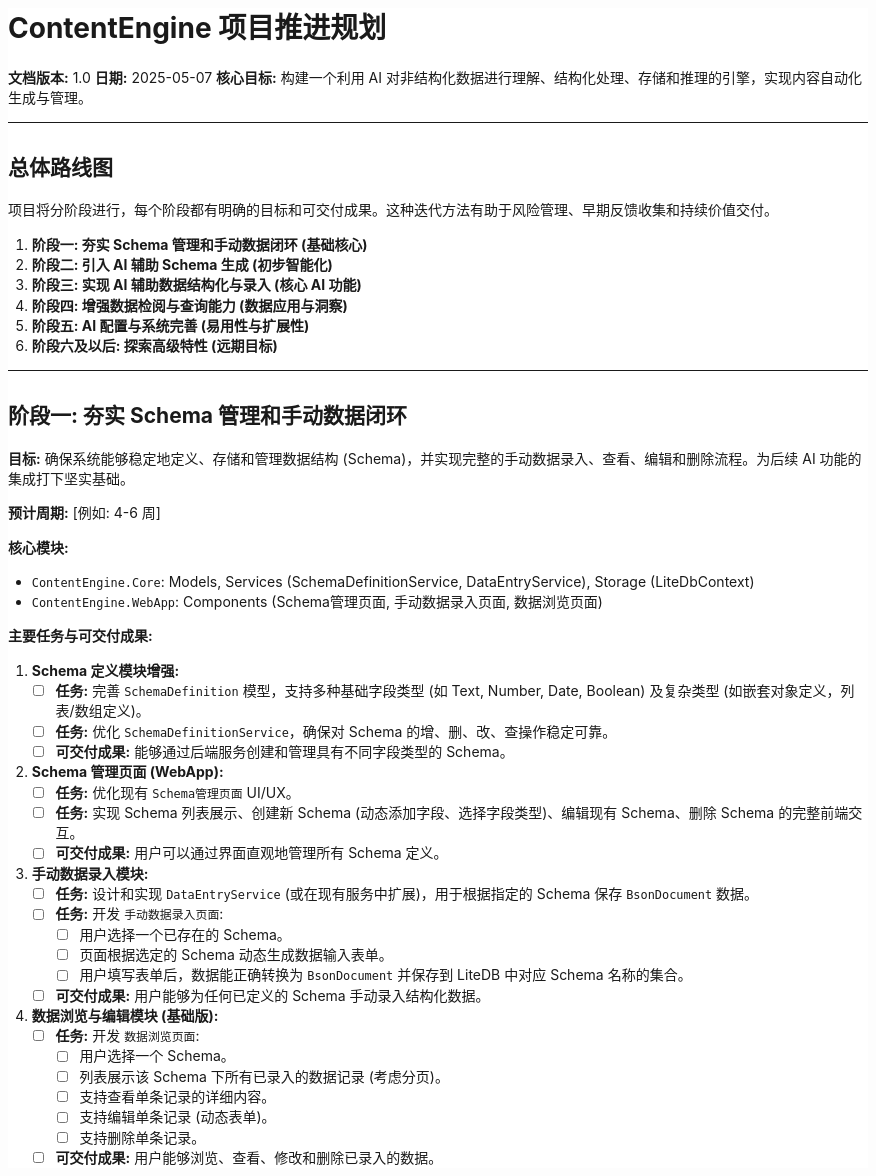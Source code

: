 # ContentEngine 项目推进规划

**文档版本:** 1.0
**日期:** 2025-05-07
**核心目标:** 构建一个利用 AI 对非结构化数据进行理解、结构化处理、存储和推理的引擎，实现内容自动化生成与管理。

---

## 总体路线图

项目将分阶段进行，每个阶段都有明确的目标和可交付成果。这种迭代方法有助于风险管理、早期反馈收集和持续价值交付。

1.  **阶段一: 夯实 Schema 管理和手动数据闭环 (基础核心)**
2.  **阶段二: 引入 AI 辅助 Schema 生成 (初步智能化)**
3.  **阶段三: 实现 AI 辅助数据结构化与录入 (核心 AI 功能)**
4.  **阶段四: 增强数据检阅与查询能力 (数据应用与洞察)**
5.  **阶段五: AI 配置与系统完善 (易用性与扩展性)**
6.  **阶段六及以后: 探索高级特性 (远期目标)**

---

## 阶段一: 夯实 Schema 管理和手动数据闭环

**目标:** 确保系统能够稳定地定义、存储和管理数据结构 (Schema)，并实现完整的手动数据录入、查看、编辑和删除流程。为后续 AI 功能的集成打下坚实基础。

**预计周期:** [例如: 4-6 周]

**核心模块:**
*   `ContentEngine.Core`: Models, Services (SchemaDefinitionService, DataEntryService), Storage (LiteDbContext)
*   `ContentEngine.WebApp`: Components (Schema管理页面, 手动数据录入页面, 数据浏览页面)

**主要任务与可交付成果:**

1.  **Schema 定义模块增强:**
    *   [ ] **任务:** 完善 `SchemaDefinition` 模型，支持多种基础字段类型 (如 Text, Number, Date, Boolean) 及复杂类型 (如嵌套对象定义，列表/数组定义)。
    *   [ ] **任务:** 优化 `SchemaDefinitionService`，确保对 Schema 的增、删、改、查操作稳定可靠。
    *   [ ] **可交付成果:** 能够通过后端服务创建和管理具有不同字段类型的 Schema。

2.  **Schema 管理页面 (WebApp):**
    *   [ ] **任务:** 优化现有 `Schema管理页面` UI/UX。
    *   [ ] **任务:** 实现 Schema 列表展示、创建新 Schema (动态添加字段、选择字段类型)、编辑现有 Schema、删除 Schema 的完整前端交互。
    *   [ ] **可交付成果:** 用户可以通过界面直观地管理所有 Schema 定义。

3.  **手动数据录入模块:**
    *   [ ] **任务:** 设计和实现 `DataEntryService` (或在现有服务中扩展)，用于根据指定的 Schema 保存 `BsonDocument` 数据。
    *   [ ] **任务:** 开发 `手动数据录入页面`:
        *   [ ] 用户选择一个已存在的 Schema。
        *   [ ] 页面根据选定的 Schema 动态生成数据输入表单。
        *   [ ] 用户填写表单后，数据能正确转换为 `BsonDocument` 并保存到 LiteDB 中对应 Schema 名称的集合。
    *   [ ] **可交付成果:** 用户能够为任何已定义的 Schema 手动录入结构化数据。

4.  **数据浏览与编辑模块 (基础版):**
    *   [ ] **任务:** 开发 `数据浏览页面`:
        *   [ ] 用户选择一个 Schema。
        *   [ ] 列表展示该 Schema 下所有已录入的数据记录 (考虑分页)。
        *   [ ] 支持查看单条记录的详细内容。
        *   [ ] 支持编辑单条记录 (动态表单)。
        *   [ ] 支持删除单条记录。
    *   [ ] **可交付成果:** 用户能够浏览、查看、修改和删除已录入的数据。
